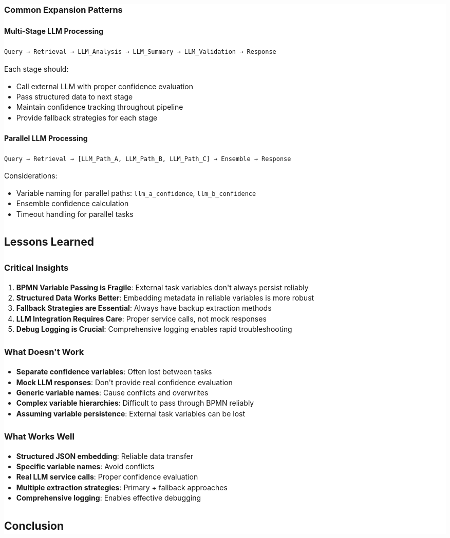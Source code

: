 ### Common Expansion Patterns

#### Multi-Stage LLM Processing

```
Query → Retrieval → LLM_Analysis → LLM_Summary → LLM_Validation → Response
```

Each stage should:
- Call external LLM with proper confidence evaluation
- Pass structured data to next stage
- Maintain confidence tracking throughout pipeline
- Provide fallback strategies for each stage

#### Parallel LLM Processing

```
Query → Retrieval → [LLM_Path_A, LLM_Path_B, LLM_Path_C] → Ensemble → Response
```

Considerations:
- Variable naming for parallel paths: `llm_a_confidence`, `llm_b_confidence`
- Ensemble confidence calculation
- Timeout handling for parallel tasks

## Lessons Learned

### Critical Insights

1. **BPMN Variable Passing is Fragile**: External task variables don't always persist reliably
2. **Structured Data Works Better**: Embedding metadata in reliable variables is more robust
3. **Fallback Strategies are Essential**: Always have backup extraction methods
4. **LLM Integration Requires Care**: Proper service calls, not mock responses
5. **Debug Logging is Crucial**: Comprehensive logging enables rapid troubleshooting

### What Doesn't Work

- **Separate confidence variables**: Often lost between tasks
- **Mock LLM responses**: Don't provide real confidence evaluation
- **Generic variable names**: Cause conflicts and overwrites
- **Complex variable hierarchies**: Difficult to pass through BPMN reliably
- **Assuming variable persistence**: External task variables can be lost

### What Works Well

- **Structured JSON embedding**: Reliable data transfer
- **Specific variable names**: Avoid conflicts
- **Real LLM service calls**: Proper confidence evaluation
- **Multiple extraction strategies**: Primary + fallback approaches
- **Comprehensive logging**: Enables effective debugging

## Conclusion

